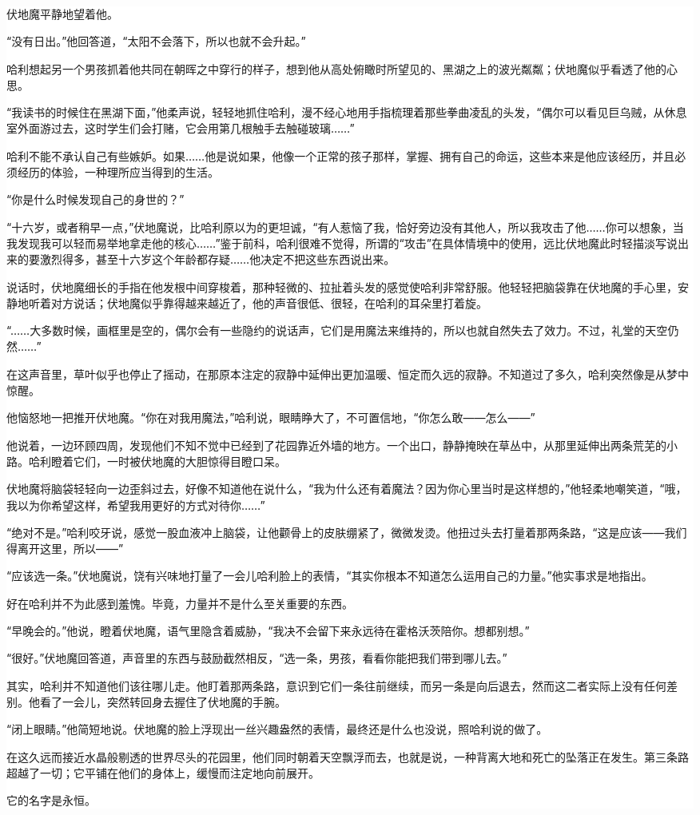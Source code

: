 伏地魔平静地望着他。

“没有日出。”他回答道，“太阳不会落下，所以也就不会升起。”

哈利想起另一个男孩抓着他共同在朝晖之中穿行的样子，想到他从高处俯瞰时所望见的、黑湖之上的波光粼粼；伏地魔似乎看透了他的心思。

“我读书的时候住在黑湖下面，”他柔声说，轻轻地抓住哈利，漫不经心地用手指梳理着那些拳曲凌乱的头发，“偶尔可以看见巨乌贼，从休息室外面游过去，这时学生们会打赌，它会用第几根触手去触碰玻璃……”

哈利不能不承认自己有些嫉妒。如果……他是说如果，他像一个正常的孩子那样，掌握、拥有自己的命运，这些本来是他应该经历，并且必须经历的体验，一种理所应当得到的生活。

“你是什么时候发现自己的身世的？”

“十六岁，或者稍早一点，”伏地魔说，比哈利原以为的更坦诚，“有人惹恼了我，恰好旁边没有其他人，所以我攻击了他……你可以想象，当我发现我可以轻而易举地拿走他的核心……”鉴于前科，哈利很难不觉得，所谓的“攻击”在具体情境中的使用，远比伏地魔此时轻描淡写说出来的要激烈得多，甚至十六岁这个年龄都存疑……他决定不把这些东西说出来。

说话时，伏地魔细长的手指在他发根中间穿梭着，那种轻微的、拉扯着头发的感觉使哈利非常舒服。他轻轻把脑袋靠在伏地魔的手心里，安静地听着对方说话；伏地魔似乎靠得越来越近了，他的声音很低、很轻，在哈利的耳朵里打着旋。

“……大多数时候，画框里是空的，偶尔会有一些隐约的说话声，它们是用魔法来维持的，所以也就自然失去了效力。不过，礼堂的天空仍然……”

在这声音里，草叶似乎也停止了摇动，在那原本注定的寂静中延伸出更加温暖、恒定而久远的寂静。不知道过了多久，哈利突然像是从梦中惊醒。

他恼怒地一把推开伏地魔。“你在对我用魔法，”哈利说，眼睛睁大了，不可置信地，“你怎么敢——怎么——”

他说着，一边环顾四周，发现他们不知不觉中已经到了花园靠近外墙的地方。一个出口，静静掩映在草丛中，从那里延伸出两条荒芜的小路。哈利瞪着它们，一时被伏地魔的大胆惊得目瞪口呆。

伏地魔将脑袋轻轻向一边歪斜过去，好像不知道他在说什么，“我为什么还有着魔法？因为你心里当时是这样想的，”他轻柔地嘲笑道，“哦，我以为你希望这样，希望我用更好的方式对待你……”

“绝对不是。”哈利咬牙说，感觉一股血液冲上脑袋，让他颧骨上的皮肤绷紧了，微微发烫。他扭过头去打量着那两条路，“这是应该——我们得离开这里，所以——”

“应该选一条。”伏地魔说，饶有兴味地打量了一会儿哈利脸上的表情，“其实你根本不知道怎么运用自己的力量。”他实事求是地指出。

好在哈利并不为此感到羞愧。毕竟，力量并不是什么至关重要的东西。

“早晚会的。”他说，瞪着伏地魔，语气里隐含着威胁，“我决不会留下来永远待在霍格沃茨陪你。想都别想。”

“很好。”伏地魔回答道，声音里的东西与鼓励截然相反，“选一条，男孩，看看你能把我们带到哪儿去。”

其实，哈利并不知道他们该往哪儿走。他盯着那两条路，意识到它们一条往前继续，而另一条是向后退去，然而这二者实际上没有任何差别。他看了一会儿，突然转回身去握住了伏地魔的手腕。

“闭上眼睛。”他简短地说。伏地魔的脸上浮现出一丝兴趣盎然的表情，最终还是什么也没说，照哈利说的做了。

在这久远而接近水晶般剔透的世界尽头的花园里，他们同时朝着天空飘浮而去，也就是说，一种背离大地和死亡的坠落正在发生。第三条路超越了一切；它平铺在他们的身体上，缓慢而注定地向前展开。

它的名字是永恒。